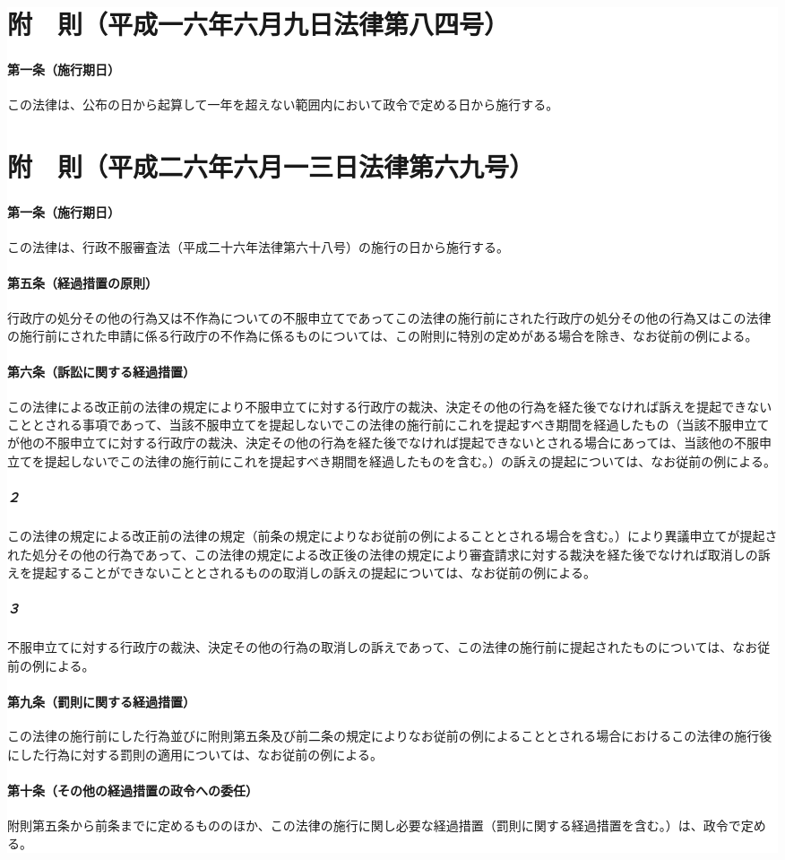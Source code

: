 # 附　則（平成一六年六月九日法律第八四号）
#### 第一条（施行期日）
この法律は、公布の日から起算して一年を超えない範囲内において政令で定める日から施行する。
# 附　則（平成二六年六月一三日法律第六九号）
#### 第一条（施行期日）
この法律は、行政不服審査法（平成二十六年法律第六十八号）の施行の日から施行する。
#### 第五条（経過措置の原則）
行政庁の処分その他の行為又は不作為についての不服申立てであってこの法律の施行前にされた行政庁の処分その他の行為又はこの法律の施行前にされた申請に係る行政庁の不作為に係るものについては、この附則に特別の定めがある場合を除き、なお従前の例による。
#### 第六条（訴訟に関する経過措置）
この法律による改正前の法律の規定により不服申立てに対する行政庁の裁決、決定その他の行為を経た後でなければ訴えを提起できないこととされる事項であって、当該不服申立てを提起しないでこの法律の施行前にこれを提起すべき期間を経過したもの（当該不服申立てが他の不服申立てに対する行政庁の裁決、決定その他の行為を経た後でなければ提起できないとされる場合にあっては、当該他の不服申立てを提起しないでこの法律の施行前にこれを提起すべき期間を経過したものを含む。）の訴えの提起については、なお従前の例による。
##### ２
この法律の規定による改正前の法律の規定（前条の規定によりなお従前の例によることとされる場合を含む。）により異議申立てが提起された処分その他の行為であって、この法律の規定による改正後の法律の規定により審査請求に対する裁決を経た後でなければ取消しの訴えを提起することができないこととされるものの取消しの訴えの提起については、なお従前の例による。
##### ３
不服申立てに対する行政庁の裁決、決定その他の行為の取消しの訴えであって、この法律の施行前に提起されたものについては、なお従前の例による。
#### 第九条（罰則に関する経過措置）
この法律の施行前にした行為並びに附則第五条及び前二条の規定によりなお従前の例によることとされる場合におけるこの法律の施行後にした行為に対する罰則の適用については、なお従前の例による。
#### 第十条（その他の経過措置の政令への委任）
附則第五条から前条までに定めるもののほか、この法律の施行に関し必要な経過措置（罰則に関する経過措置を含む。）は、政令で定める。
